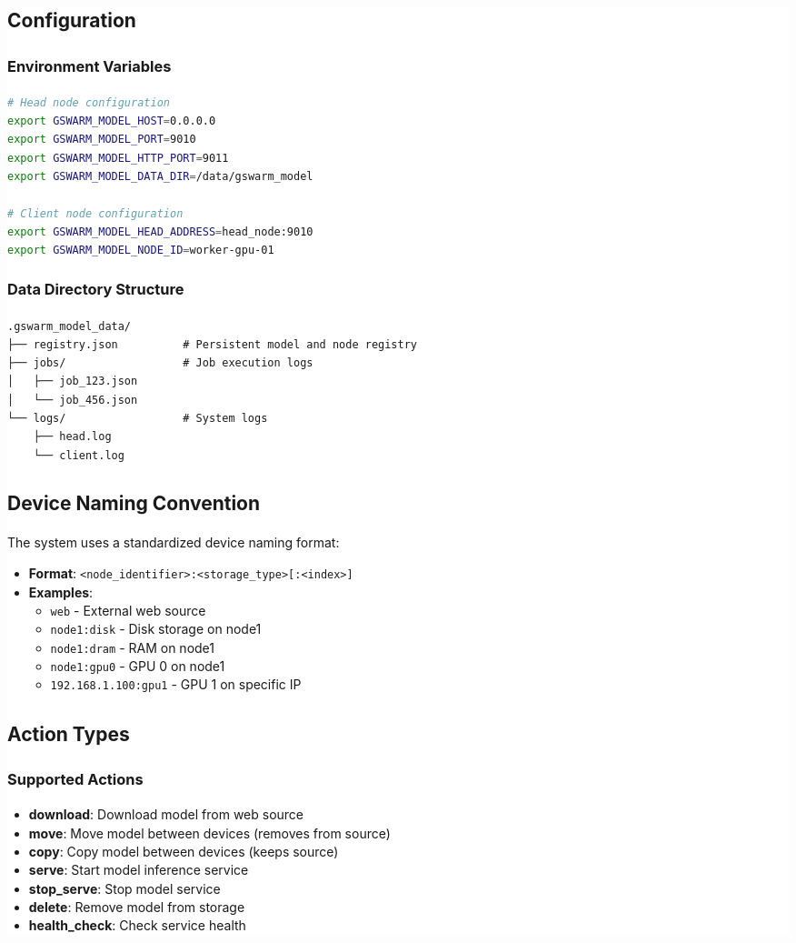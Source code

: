 ## Configuration

### Environment Variables

```bash
# Head node configuration
export GSWARM_MODEL_HOST=0.0.0.0
export GSWARM_MODEL_PORT=9010
export GSWARM_MODEL_HTTP_PORT=9011
export GSWARM_MODEL_DATA_DIR=/data/gswarm_model

# Client node configuration
export GSWARM_MODEL_HEAD_ADDRESS=head_node:9010
export GSWARM_MODEL_NODE_ID=worker-gpu-01
```

### Data Directory Structure

```
.gswarm_model_data/
├── registry.json          # Persistent model and node registry
├── jobs/                  # Job execution logs
│   ├── job_123.json
│   └── job_456.json
└── logs/                  # System logs
    ├── head.log
    └── client.log
```

## Device Naming Convention

The system uses a standardized device naming format:

- **Format**: `<node_identifier>:<storage_type>[:<index>]`
- **Examples**:
  - `web` - External web source
  - `node1:disk` - Disk storage on node1
  - `node1:dram` - RAM on node1
  - `node1:gpu0` - GPU 0 on node1
  - `192.168.1.100:gpu1` - GPU 1 on specific IP

## Action Types

### Supported Actions

- **download**: Download model from web source
- **move**: Move model between devices (removes from source)
- **copy**: Copy model between devices (keeps source)
- **serve**: Start model inference service
- **stop_serve**: Stop model service
- **delete**: Remove model from storage
- **health_check**: Check service health
